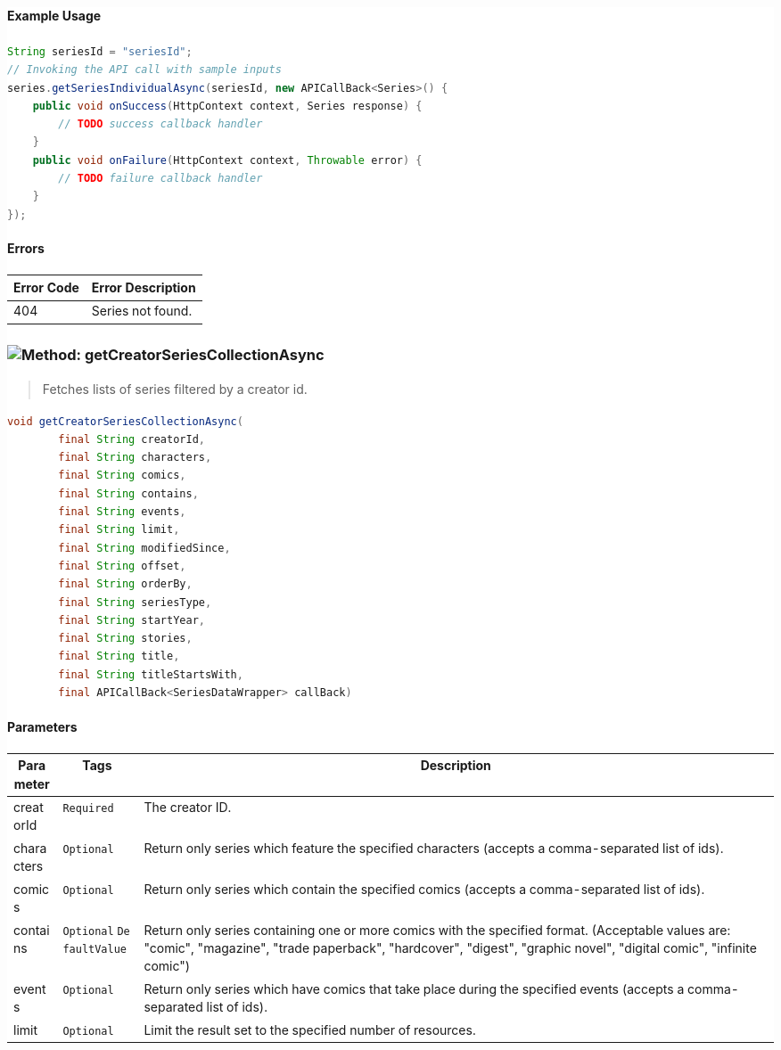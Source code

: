 
#### Example Usage

```java
String seriesId = "seriesId";
// Invoking the API call with sample inputs
series.getSeriesIndividualAsync(seriesId, new APICallBack<Series>() {
    public void onSuccess(HttpContext context, Series response) {
        // TODO success callback handler
    }
    public void onFailure(HttpContext context, Throwable error) {
        // TODO failure callback handler
    }
});

```

#### Errors

| Error Code | Error Description |
|------------|-------------------|
| 404 | Series not found. |



### <a name="get_creator_series_collection_async"></a>![Method: ](https://apidocs.io/img/method.png "com.marvel.gateway.controllers.SeriesController.getCreatorSeriesCollectionAsync") getCreatorSeriesCollectionAsync

> Fetches lists of series filtered by a creator id.


```java
void getCreatorSeriesCollectionAsync(
        final String creatorId,
        final String characters,
        final String comics,
        final String contains,
        final String events,
        final String limit,
        final String modifiedSince,
        final String offset,
        final String orderBy,
        final String seriesType,
        final String startYear,
        final String stories,
        final String title,
        final String titleStartsWith,
        final APICallBack<SeriesDataWrapper> callBack)
```

#### Parameters

| Parameter | Tags | Description |
|-----------|------|-------------|
| creatorId |  ``` Required ```  | The creator ID. |
| characters |  ``` Optional ```  | Return only series which feature the specified characters (accepts a comma-separated list of ids). |
| comics |  ``` Optional ```  | Return only series which contain the specified comics (accepts a comma-separated list of ids). |
| contains |  ``` Optional ```  ``` DefaultValue ```  | Return only series containing one or more comics with the specified format. (Acceptable values are: "comic", "magazine", "trade paperback", "hardcover", "digest", "graphic novel", "digital comic", "infinite comic") |
| events |  ``` Optional ```  | Return only series which have comics that take place during the specified events (accepts a comma-separated list of ids). |
| limit |  ``` Optional ```  | Limit the result set to the specified number of resources. |